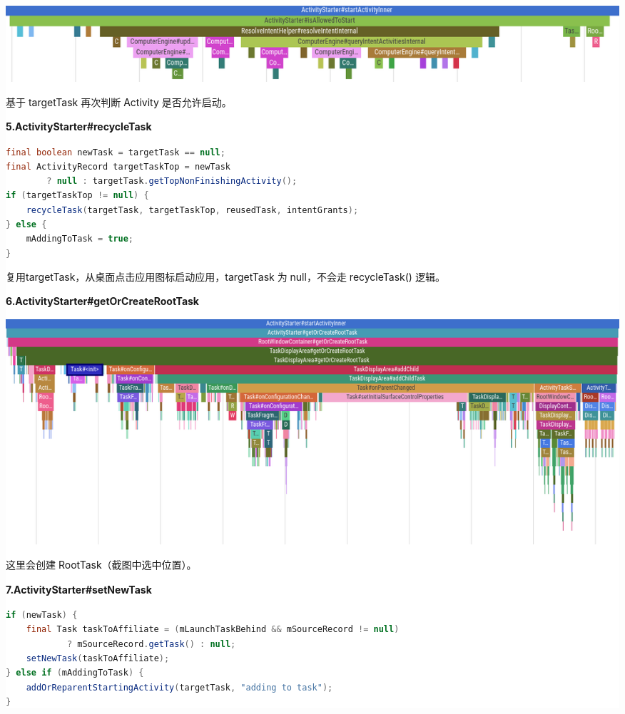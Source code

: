 ![act4](/img/Activity/act4.png)

基于 targetTask 再次判断 Activity 是否允许启动。

**5.ActivityStarter#recycleTask**

```Java
final boolean newTask = targetTask == null;
final ActivityRecord targetTaskTop = newTask
        ? null : targetTask.getTopNonFinishingActivity();
if (targetTaskTop != null) {
    recycleTask(targetTask, targetTaskTop, reusedTask, intentGrants);
} else {
    mAddingToTask = true;
}
```

复用targetTask，从桌面点击应用图标启动应用，targetTask 为 null，不会走 recycleTask() 逻辑。

**6.ActivityStarter#getOrCreateRootTask**

![act5](/img/Activity/act5.png)

这里会创建 RootTask（截图中选中位置）。

**7.ActivityStarter#setNewTask**

```Java
if (newTask) {
    final Task taskToAffiliate = (mLaunchTaskBehind && mSourceRecord != null)
            ? mSourceRecord.getTask() : null;
    setNewTask(taskToAffiliate);
} else if (mAddingToTask) {
    addOrReparentStartingActivity(targetTask, "adding to task");
}
```
